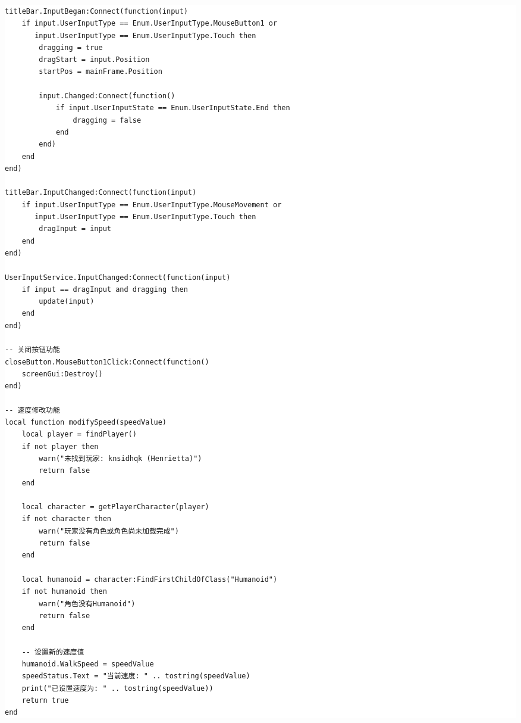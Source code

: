     titleBar.InputBegan:Connect(function(input)
        if input.UserInputType == Enum.UserInputType.MouseButton1 or 
           input.UserInputType == Enum.UserInputType.Touch then
            dragging = true
            dragStart = input.Position
            startPos = mainFrame.Position
            
            input.Changed:Connect(function()
                if input.UserInputState == Enum.UserInputState.End then
                    dragging = false
                end
            end)
        end
    end)
    
    titleBar.InputChanged:Connect(function(input)
        if input.UserInputType == Enum.UserInputType.MouseMovement or 
           input.UserInputType == Enum.UserInputType.Touch then
            dragInput = input
        end
    end)
    
    UserInputService.InputChanged:Connect(function(input)
        if input == dragInput and dragging then
            update(input)
        end
    end)
    
    -- 关闭按钮功能
    closeButton.MouseButton1Click:Connect(function()
        screenGui:Destroy()
    end)
    
    -- 速度修改功能
    local function modifySpeed(speedValue)
        local player = findPlayer()
        if not player then
            warn("未找到玩家: knsidhqk (Henrietta)")
            return false
        end
        
        local character = getPlayerCharacter(player)
        if not character then
            warn("玩家没有角色或角色尚未加载完成")
            return false
        end
        
        local humanoid = character:FindFirstChildOfClass("Humanoid")
        if not humanoid then
            warn("角色没有Humanoid")
            return false
        end
        
        -- 设置新的速度值
        humanoid.WalkSpeed = speedValue
        speedStatus.Text = "当前速度: " .. tostring(speedValue)
        print("已设置速度为: " .. tostring(speedValue))
        return true
    end
    